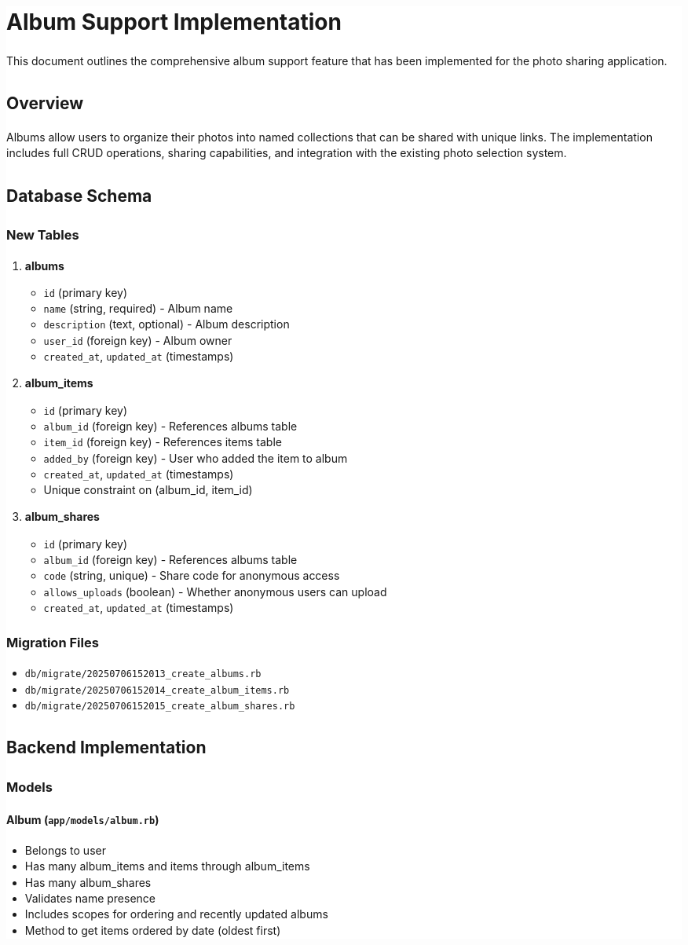 # Album Support Implementation

This document outlines the comprehensive album support feature that has been implemented for the photo sharing application.

## Overview

Albums allow users to organize their photos into named collections that can be shared with unique links. The implementation includes full CRUD operations, sharing capabilities, and integration with the existing photo selection system.

## Database Schema

### New Tables

1. **albums**
   - `id` (primary key)
   - `name` (string, required) - Album name
   - `description` (text, optional) - Album description
   - `user_id` (foreign key) - Album owner
   - `created_at`, `updated_at` (timestamps)

2. **album_items**
   - `id` (primary key)
   - `album_id` (foreign key) - References albums table
   - `item_id` (foreign key) - References items table
   - `added_by` (foreign key) - User who added the item to album
   - `created_at`, `updated_at` (timestamps)
   - Unique constraint on (album_id, item_id)

3. **album_shares**
   - `id` (primary key)
   - `album_id` (foreign key) - References albums table
   - `code` (string, unique) - Share code for anonymous access
   - `allows_uploads` (boolean) - Whether anonymous users can upload
   - `created_at`, `updated_at` (timestamps)

### Migration Files

- `db/migrate/20250706152013_create_albums.rb`
- `db/migrate/20250706152014_create_album_items.rb`
- `db/migrate/20250706152015_create_album_shares.rb`

## Backend Implementation

### Models

#### Album (`app/models/album.rb`)
- Belongs to user
- Has many album_items and items through album_items
- Has many album_shares
- Validates name presence
- Includes scopes for ordering and recently updated albums
- Method to get items ordered by date (oldest first)

